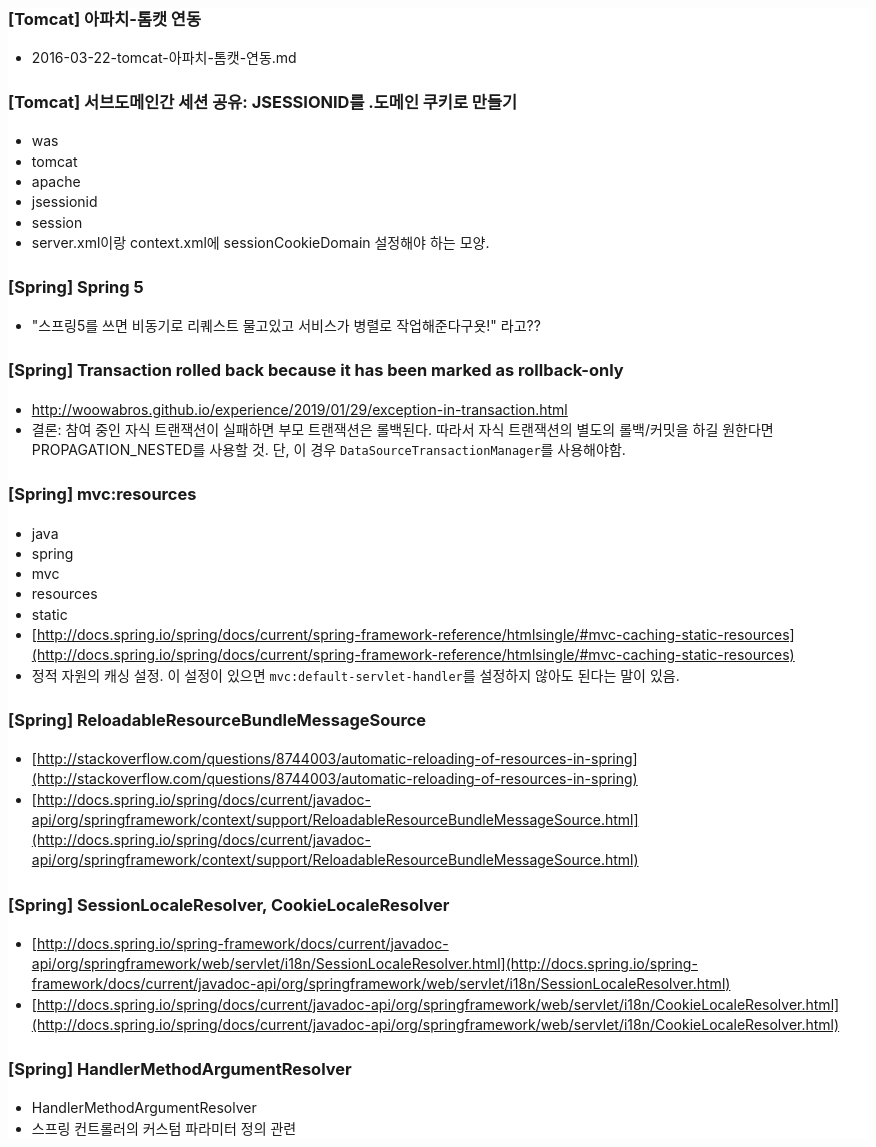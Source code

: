 ### [Tomcat] 아파치-톰캣 연동
- 2016-03-22-tomcat-아파치-톰캣-연동.md

### [Tomcat] 서브도메인간 세션 공유: JSESSIONID를 .도메인 쿠키로 만들기
  - was
  - tomcat
  - apache
  - jsessionid
  - session
- server.xml이랑 context.xml에 sessionCookieDomain 설정해야 하는 모양.

### [Spring] Spring 5
- "스프링5를 쓰면 비동기로 리퀘스트 물고있고 서비스가 병렬로 작업해준다구욧!" 라고??

### [Spring] Transaction rolled back because it has been marked as rollback-only
- http://woowabros.github.io/experience/2019/01/29/exception-in-transaction.html
- 결론: 참여 중인 자식 트랜잭션이 실패하면 부모 트랜잭션은 롤백된다. 따라서 자식 트랜잭션의 별도의 롤백/커밋을 하길 원한다면 PROPAGATION_NESTED를 사용할 것. 단, 이 경우 `DataSourceTransactionManager`를 사용해야함.

### [Spring] mvc:resources
  - java
  - spring
  - mvc
  - resources
  - static
- [http://docs.spring.io/spring/docs/current/spring-framework-reference/htmlsingle/#mvc-caching-static-resources](http://docs.spring.io/spring/docs/current/spring-framework-reference/htmlsingle/#mvc-caching-static-resources)
- 정적 자원의 캐싱 설정. 이 설정이 있으면 `mvc:default-servlet-handler`를 설정하지 않아도 된다는 말이 있음.

### [Spring] ReloadableResourceBundleMessageSource
- [http://stackoverflow.com/questions/8744003/automatic-reloading-of-resources-in-spring](http://stackoverflow.com/questions/8744003/automatic-reloading-of-resources-in-spring)
- [http://docs.spring.io/spring/docs/current/javadoc-api/org/springframework/context/support/ReloadableResourceBundleMessageSource.html](http://docs.spring.io/spring/docs/current/javadoc-api/org/springframework/context/support/ReloadableResourceBundleMessageSource.html)

### [Spring] SessionLocaleResolver, CookieLocaleResolver
- [http://docs.spring.io/spring-framework/docs/current/javadoc-api/org/springframework/web/servlet/i18n/SessionLocaleResolver.html](http://docs.spring.io/spring-framework/docs/current/javadoc-api/org/springframework/web/servlet/i18n/SessionLocaleResolver.html)
- [http://docs.spring.io/spring/docs/current/javadoc-api/org/springframework/web/servlet/i18n/CookieLocaleResolver.html](http://docs.spring.io/spring/docs/current/javadoc-api/org/springframework/web/servlet/i18n/CookieLocaleResolver.html)

### [Spring] HandlerMethodArgumentResolver
- HandlerMethodArgumentResolver
- 스프링 컨트롤러의 커스텀 파라미터 정의 관련
